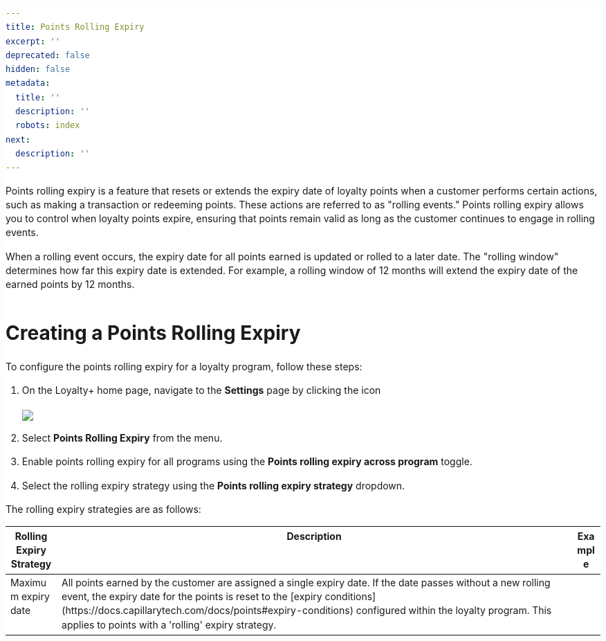 ```yaml
---
title: Points Rolling Expiry
excerpt: ''
deprecated: false
hidden: false
metadata:
  title: ''
  description: ''
  robots: index
next:
  description: ''
---
```

Points rolling expiry is a feature that resets or extends the expiry date of loyalty points when a customer performs certain actions, such as making a transaction or redeeming points. These actions are referred to as "rolling events." Points rolling expiry allows you to control when loyalty points expire, ensuring that points remain valid as long as the customer continues to engage in rolling events.

When a rolling event occurs, the expiry date for all points earned is updated or rolled to a later date. The "rolling window" determines how far this expiry date is extended. For example, a rolling window of 12 months will extend the expiry date of the earned points by 12 months.

# Creating a Points Rolling Expiry


To configure the points rolling expiry for a loyalty program, follow these steps:

1. On the Loyalty+ home page, navigate to the **Settings** page by clicking the  icon

   <Image align="center" className="border" width="80%" border={true} src="https://files.readme.io/64b830120e85aec6c4247c2d2384fd11cf16521b55bd38edd0ced7e2dcdc0b74-image.png" ></Image>
2. Select **Points Rolling Expiry** from the menu.
3. Enable points rolling expiry for all programs using the **Points rolling expiry across program** toggle.
4. Select the rolling expiry strategy using the **Points rolling expiry strategy** dropdown.

The rolling expiry strategies are as follows:

<Table align={["left","left","left"]}>
  <thead>
    <tr>
      <th>
        Rolling Expiry Strategy
      </th>
      <th>
        Description
      </th>
      <th>
        Example
      </th>
    </tr>
  </thead>
  <tbody>
    <tr>
      <td>
        Maximum expiry date
      </td>
      <td>
        All points earned by the customer are assigned a single expiry date. If the date passes without a new rolling event, the expiry date for the points is reset to the [expiry conditions](https://docs.capillarytech.com/docs/points#expiry-conditions) configured within the loyalty program. This applies to points with a 'rolling' expiry strategy.
      </td>